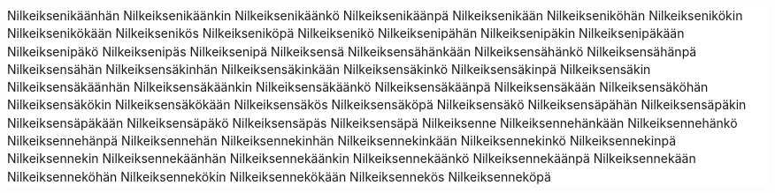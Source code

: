 Nilkeiksenikäänhän
Nilkeiksenikäänkin
Nilkeiksenikäänkö
Nilkeiksenikäänpä
Nilkeiksenikään
Nilkeikseniköhän
Nilkeiksenikökin
Nilkeiksenikökään
Nilkeiksenikös
Nilkeikseniköpä
Nilkeiksenikö
Nilkeiksenipähän
Nilkeiksenipäkin
Nilkeiksenipäkään
Nilkeiksenipäkö
Nilkeiksenipäs
Nilkeiksenipä
Nilkeiksensä
Nilkeiksensähänkään
Nilkeiksensähänkö
Nilkeiksensähänpä
Nilkeiksensähän
Nilkeiksensäkinhän
Nilkeiksensäkinkään
Nilkeiksensäkinkö
Nilkeiksensäkinpä
Nilkeiksensäkin
Nilkeiksensäkäänhän
Nilkeiksensäkäänkin
Nilkeiksensäkäänkö
Nilkeiksensäkäänpä
Nilkeiksensäkään
Nilkeiksensäköhän
Nilkeiksensäkökin
Nilkeiksensäkökään
Nilkeiksensäkös
Nilkeiksensäköpä
Nilkeiksensäkö
Nilkeiksensäpähän
Nilkeiksensäpäkin
Nilkeiksensäpäkään
Nilkeiksensäpäkö
Nilkeiksensäpäs
Nilkeiksensäpä
Nilkeiksenne
Nilkeiksennehänkään
Nilkeiksennehänkö
Nilkeiksennehänpä
Nilkeiksennehän
Nilkeiksennekinhän
Nilkeiksennekinkään
Nilkeiksennekinkö
Nilkeiksennekinpä
Nilkeiksennekin
Nilkeiksennekäänhän
Nilkeiksennekäänkin
Nilkeiksennekäänkö
Nilkeiksennekäänpä
Nilkeiksennekään
Nilkeiksenneköhän
Nilkeiksennekökin
Nilkeiksennekökään
Nilkeiksennekös
Nilkeiksenneköpä